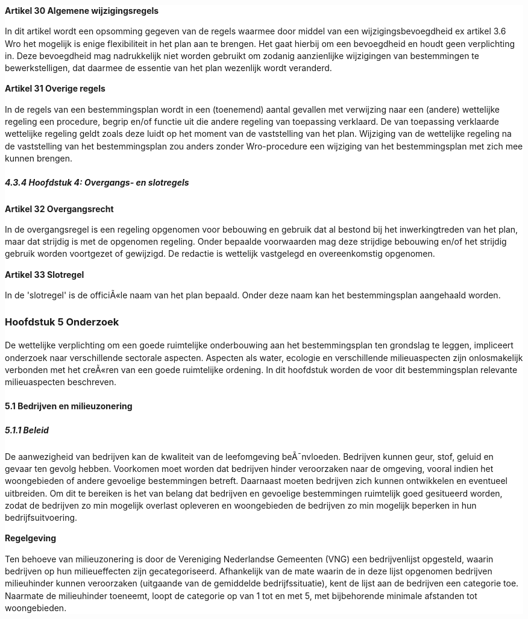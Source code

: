 **Artikel 30 Algemene wijzigingsregels**

In dit artikel wordt een opsomming gegeven van de regels waarmee door middel van een wijzigingsbevoegdheid ex artikel 3\.6 Wro het mogelijk is enige flexibiliteit in het plan aan te brengen. Het gaat hierbij om een bevoegdheid en houdt geen verplichting in. Deze bevoegdheid mag nadrukkelijk niet worden gebruikt om zodanig aanzienlijke wijzigingen van bestemmingen te bewerkstelligen, dat daarmee de essentie van het plan wezenlijk wordt veranderd.

**Artikel 31 Overige regels**

In de regels van een bestemmingsplan wordt in een (toenemend) aantal gevallen met verwijzing naar een (andere) wettelijke regeling een procedure, begrip en/of functie uit die andere regeling van toepassing verklaard. De van toepassing verklaarde wettelijke regeling geldt zoals deze luidt op het moment van de vaststelling van het plan. Wijziging van de wettelijke regeling na de vaststelling van het bestemmingsplan zou anders zonder Wro\-procedure een wijziging van het bestemmingsplan met zich mee kunnen brengen.

##### 4\.3\.4 Hoofdstuk 4: Overgangs\- en slotregels

**Artikel 32 Overgangsrecht**

In de overgangsregel is een regeling opgenomen voor bebouwing en gebruik dat al bestond bij het inwerkingtreden van het plan, maar dat strijdig is met de opgenomen regeling. Onder bepaalde voorwaarden mag deze strijdige bebouwing en/of het strijdig gebruik worden voortgezet of gewijzigd. De redactie is wettelijk vastgelegd en overeenkomstig opgenomen.

**Artikel 33 Slotregel**

In de 'slotregel' is de officiÃ«le naam van het plan bepaald. Onder deze naam kan het bestemmingsplan aangehaald worden.

### Hoofdstuk 5 Onderzoek

De wettelijke verplichting om een goede ruimtelijke onderbouwing aan het bestemmingsplan ten grondslag te leggen, impliceert onderzoek naar verschillende sectorale aspecten. Aspecten als water, ecologie en verschillende milieuaspecten zijn onlosmakelijk verbonden met het creÃ«ren van een goede ruimtelijke ordening. In dit hoofdstuk worden de voor dit bestemmingsplan relevante milieuaspecten beschreven.

#### 5\.1 Bedrijven en milieuzonering

##### 5\.1\.1 Beleid

De aanwezigheid van bedrijven kan de kwaliteit van de leefomgeving beÃ¯nvloeden. Bedrijven kunnen geur, stof, geluid en gevaar ten gevolg hebben. Voorkomen moet worden dat bedrijven hinder veroorzaken naar de omgeving, vooral indien het woongebieden of andere gevoelige bestemmingen betreft. Daarnaast moeten bedrijven zich kunnen ontwikkelen en eventueel uitbreiden. Om dit te bereiken is het van belang dat bedrijven en gevoelige bestemmingen ruimtelijk goed gesitueerd worden, zodat de bedrijven zo min mogelijk overlast opleveren en woongebieden de bedrijven zo min mogelijk beperken in hun bedrijfsuitvoering.

**Regelgeving**

Ten behoeve van milieuzonering is door de Vereniging Nederlandse Gemeenten (VNG) een bedrijvenlijst opgesteld, waarin bedrijven op hun milieueffecten zijn gecategoriseerd. Afhankelijk van de mate waarin de in deze lijst opgenomen bedrijven milieuhinder kunnen veroorzaken (uitgaande van de gemiddelde bedrijfssituatie), kent de lijst aan de bedrijven een categorie toe. Naarmate de milieuhinder toeneemt, loopt de categorie op van 1 tot en met 5, met bijbehorende minimale afstanden tot woongebieden.
